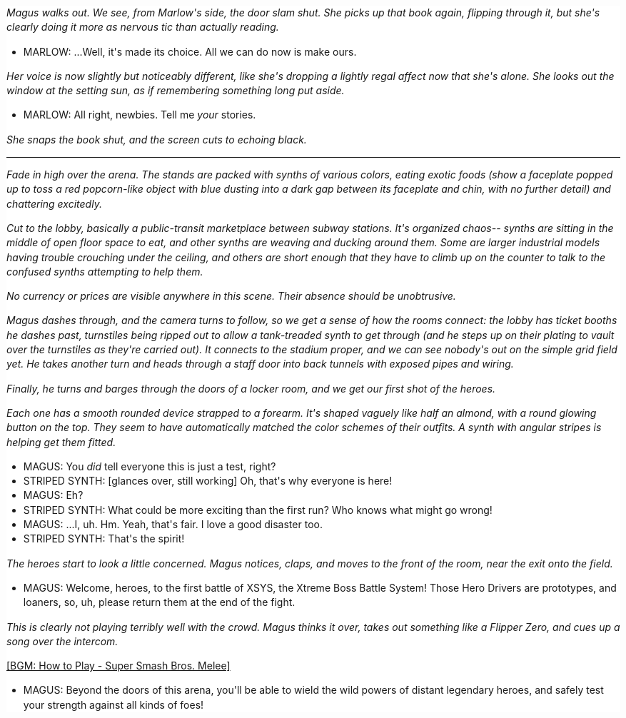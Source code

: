*Magus walks out. We see, from Marlow's side, the door slam shut. She picks up that book again, flipping through it, but she's clearly doing it more as nervous tic than actually reading.*

* MARLOW: ...Well, it's made its choice. All we can do now is make ours.

*Her voice is now slightly but noticeably different, like she's dropping a lightly regal affect now that she's alone. She looks out the window at the setting sun, as if remembering something long put aside.*

* MARLOW: All right, newbies. Tell me *your* stories.

*She snaps the book shut, and the screen cuts to echoing black.*

-----

*Fade in high over the arena. The stands are packed with synths of various colors, eating exotic foods (show a faceplate popped up to toss a red popcorn-like object with blue dusting into a dark gap between its faceplate and chin, with no further detail) and chattering excitedly.*

*Cut to the lobby, basically a public-transit marketplace between subway stations. It's organized chaos-- synths are sitting in the middle of open floor space to eat, and other synths are weaving and ducking around them. Some are larger industrial models having trouble crouching under the ceiling, and others are short enough that they have to climb up on the counter to talk to the confused synths attempting to help them.*

*No currency or prices are visible anywhere in this scene. Their absence should be unobtrusive.*

*Magus dashes through, and the camera turns to follow, so we get a sense of how the rooms connect: the lobby has ticket booths he dashes past, turnstiles being ripped out to allow a tank-treaded synth to get through (and he steps up on their plating to vault over the turnstiles as they're carried out). It connects to the stadium proper, and we can see nobody's out on the simple grid field yet. He takes another turn and heads through a staff door into back tunnels with exposed pipes and wiring.*

*Finally, he turns and barges through the doors of a locker room, and we get our first shot of the heroes.*

*Each one has a smooth rounded device strapped to a forearm. It's shaped vaguely like half an almond, with a round glowing button on the top. They seem to have automatically matched the color schemes of their outfits. A synth with angular stripes is helping get them fitted.*

* MAGUS: You *did* tell everyone this is just a test, right?
* STRIPED SYNTH: [glances over, still working] Oh, that's why everyone is here!
* MAGUS: Eh?
* STRIPED SYNTH: What could be more exciting than the first run? Who knows what might go wrong!
* MAGUS: ...I, uh. Hm. Yeah, that's fair. I love a good disaster too.
* STRIPED SYNTH: That's the spirit!

*The heroes start to look a little concerned. Magus notices, claps, and moves to the front of the room, near the exit onto the field.*

* MAGUS: Welcome, heroes, to the first battle of XSYS, the Xtreme Boss Battle System! Those Hero Drivers are prototypes, and loaners, so, uh, please return them at the end of the fight.

*This is clearly not playing terribly well with the crowd. Magus thinks it over, takes out something like a Flipper Zero, and cues up a song over the intercom.*

[[BGM: How to Play - Super Smash Bros. Melee] ](https://www.youtube.com/watch?v=9e18nqM1WXU)

* MAGUS: Beyond the doors of this arena, you'll be able to wield the wild powers of distant legendary heroes, and safely test your strength against all kinds of foes!
